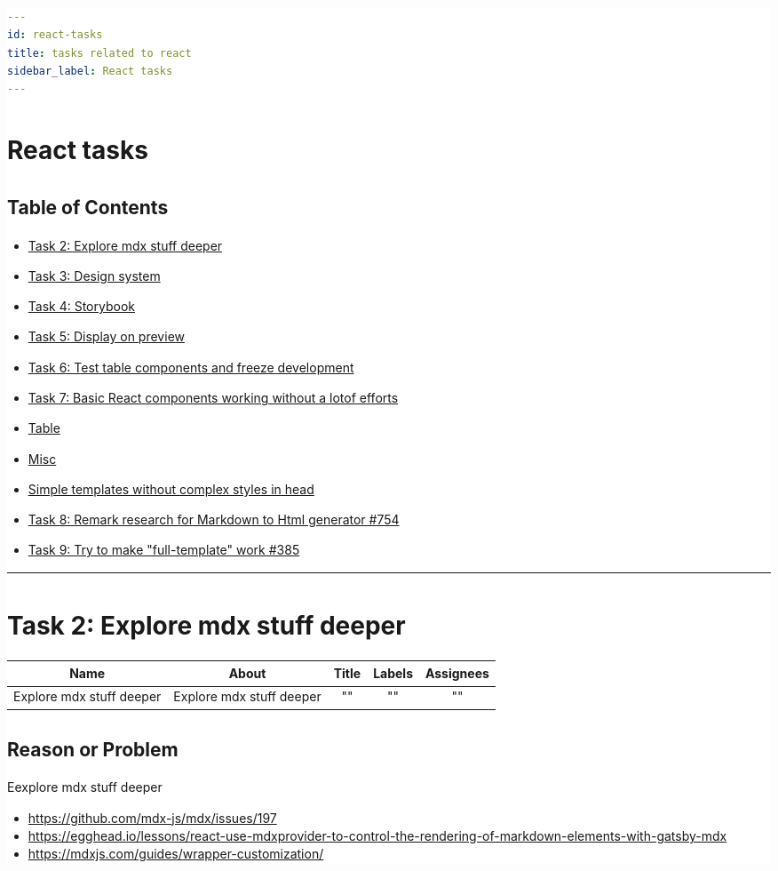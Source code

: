 ```yaml
---
id: react-tasks
title: tasks related to react
sidebar_label: React tasks
---
```


# React tasks

## Table of Contents

- [Task 2: Explore mdx stuff deeper](#task-2-explore-mdx-stuff-deeper)

- [Task 3: Design system](#task-3-design-system)

- [Task 4: Storybook](#task-4-storybook)

- [Task 5: Display on preview](#task-5-display-on-preview)

- [Task 6: Test table components and freeze development](#task-6-test-table-components-and-freeze-development)

- [Task 7: Basic React components working without a lotof efforts](#task-7-basic-react-components-working-without-a-lotof-efforts)

- [Table](#table)

- [Misc](#misc)

- [Simple templates without complex styles in head](#simple-templates-without-complex-styles-in-head)

- [Task 8: Remark research for Markdown to Html generator #754](#task-8-remark-research-for-markdown-to-html-generator-754)

- [Task 9: Try to make "full-template" work #385](#task-9-try-to-make-full-template-work-385)

---
# Task 2: Explore mdx stuff deeper

| Name | About | Title | Labels | Assignees |
| :-----------: | :-----------: | :-----------: | :-----------: | :-----------: | 
| Explore mdx stuff deeper | Explore mdx stuff deeper | "" | "" | "" | 

## Reason or Problem

Eexplore mdx stuff deeper

- https://github.com/mdx-js/mdx/issues/197
- https://egghead.io/lessons/react-use-mdxprovider-to-control-the-rendering-of-markdown-elements-with-gatsby-mdx
- https://mdxjs.com/guides/wrapper-customization/
